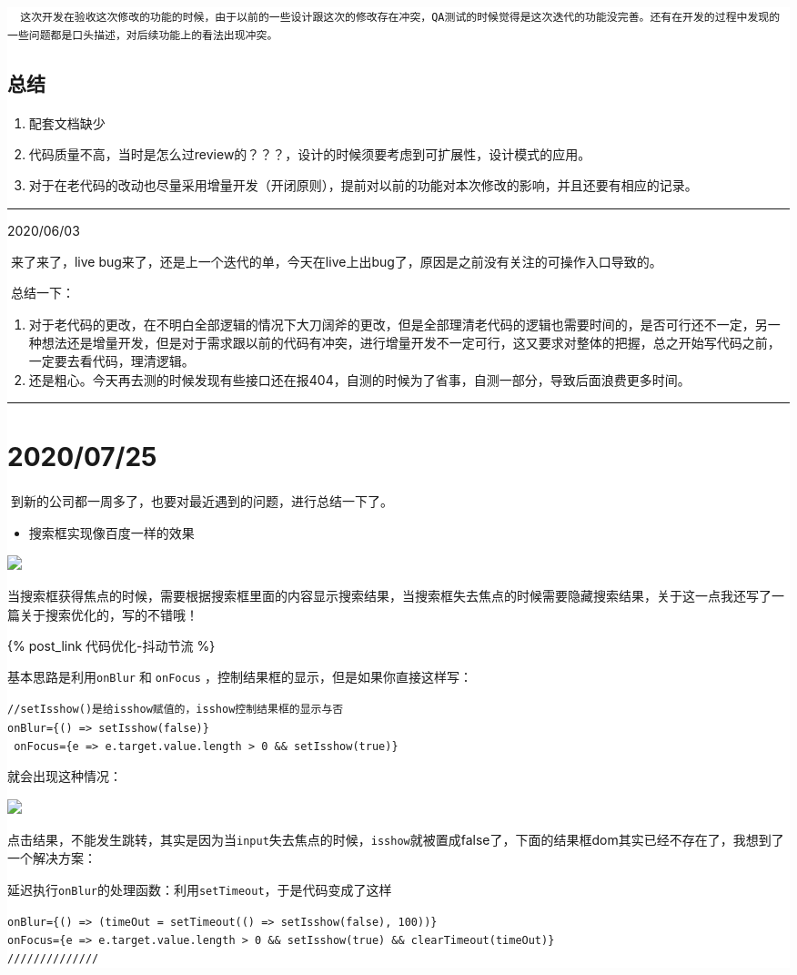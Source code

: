       这次开发在验收这次修改的功能的时候，由于以前的一些设计跟这次的修改存在冲突，QA测试的时候觉得是这次迭代的功能没完善。还有在开发的过程中发现的一些问题都是口头描述，对后续功能上的看法出现冲突。

## 总结

1.  配套文档缺少
2. 代码质量不高，当时是怎么过review的？？？，设计的时候须要考虑到可扩展性，设计模式的应用。

3. 对于在老代码的改动也尽量采用增量开发（开闭原则），提前对以前的功能对本次修改的影响，并且还要有相应的记录。

***

2020/06/03

​	来了来了，live bug来了，还是上一个迭代的单，今天在live上出bug了，原因是之前没有关注的可操作入口导致的。

​	总结一下： 

1.  对于老代码的更改，在不明白全部逻辑的情况下大刀阔斧的更改，但是全部理清老代码的逻辑也需要时间的，是否可行还不一定，另一种想法还是增量开发，但是对于需求跟以前的代码有冲突，进行增量开发不一定可行，这又要求对整体的把握，总之开始写代码之前，一定要去看代码，理清逻辑。
2. 还是粗心。今天再去测的时候发现有些接口还在报404，自测的时候为了省事，自测一部分，导致后面浪费更多时间。

****

# 2020/07/25

​	到新的公司都一周多了，也要对最近遇到的问题，进行总结一下了。

+ 搜索框实现像百度一样的效果

![](1.gif)

当搜索框获得焦点的时候，需要根据搜索框里面的内容显示搜索结果，当搜索框失去焦点的时候需要隐藏搜索结果，关于这一点我还写了一篇关于搜索优化的，写的不错哦！

 {% post_link 代码优化-抖动节流 %} 

基本思路是利用`onBlur` 和 `onFocus` ，控制结果框的显示，但是如果你直接这样写：

```
//setIsshow()是给isshow赋值的，isshow控制结果框的显示与否
onBlur={() => setIsshow(false)}
 onFocus={e => e.target.value.length > 0 && setIsshow(true)}
```

就会出现这种情况：

![](2.gif)

点击结果，不能发生跳转，其实是因为当`input`失去焦点的时候，`isshow`就被置成false了，下面的结果框dom其实已经不存在了，我想到了一个解决方案：

延迟执行`onBlur`的处理函数：利用`setTimeout`，于是代码变成了这样

```
onBlur={() => (timeOut = setTimeout(() => setIsshow(false), 100))}
onFocus={e => e.target.value.length > 0 && setIsshow(true) && clearTimeout(timeOut)}
//////////////

```
